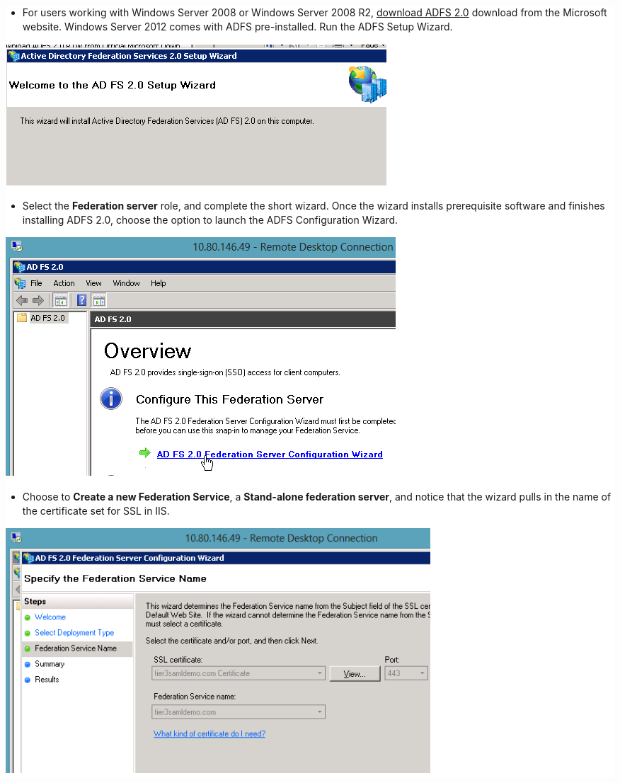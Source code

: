 * For users working with Windows Server 2008 or Windows Server 2008 R2, [download ADFS 2.0](http://www.microsoft.com/en-us/download/details.aspx?id=10909) download from the Microsoft website. Windows Server 2012 comes with ADFS pre-installed. Run the ADFS Setup Wizard.

![Setup Wizard](../images/saml14.png)

* Select the **Federation server** role, and complete the short wizard. Once the wizard installs prerequisite software and finishes installing ADFS 2.0, choose the option to launch the ADFS Configuration Wizard.

![Configuration Wizard](../images/saml15.png)

* Choose to **Create a new Federation Service**, a **Stand-alone federation server**, and notice that the wizard pulls in the name of the certificate set for SSL in IIS.

![Create New](../images/saml16.png)
